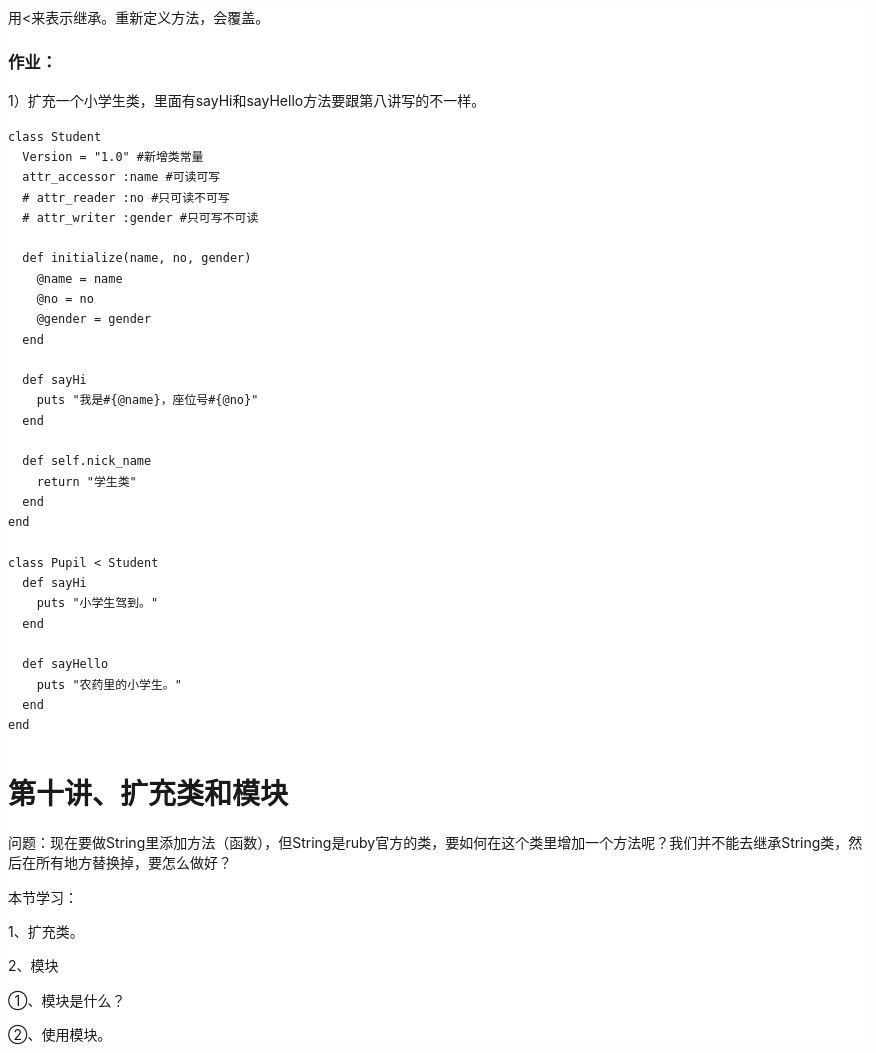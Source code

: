 用<来表示继承。重新定义方法，会覆盖。

### 作业：

1）扩充一个小学生类，里面有sayHi和sayHello方法要跟第八讲写的不一样。

```
class Student
  Version = "1.0" #新增类常量
  attr_accessor :name #可读可写
  # attr_reader :no #只可读不可写
  # attr_writer :gender #只可写不可读

  def initialize(name, no, gender)
    @name = name
    @no = no
    @gender = gender
  end

  def sayHi
    puts "我是#{@name}，座位号#{@no}"
  end

  def self.nick_name
    return "学生类"
  end
end

class Pupil < Student
  def sayHi
    puts "小学生驾到。"
  end

  def sayHello
    puts "农药里的小学生。"
  end
end
```



# 第十讲、扩充类和模块

问题：现在要做String里添加方法（函数），但String是ruby官方的类，要如何在这个类里增加一个方法呢？我们并不能去继承String类，然后在所有地方替换掉，要怎么做好？

本节学习：

1、扩充类。

2、模块

①、模块是什么？

②、使用模块。
